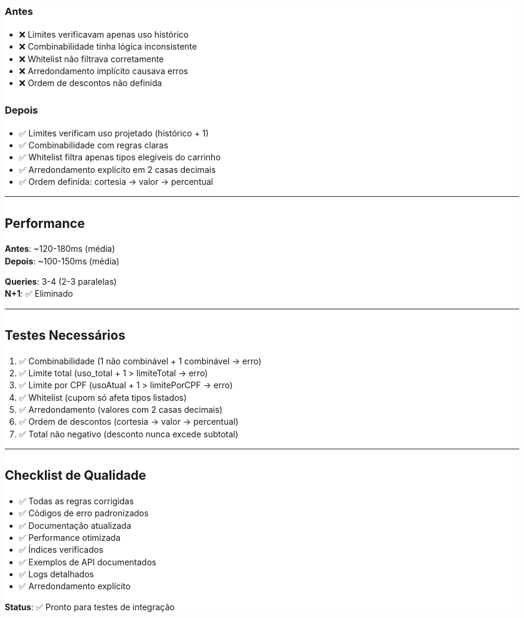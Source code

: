 ### Antes
- ❌ Limites verificavam apenas uso histórico
- ❌ Combinabilidade tinha lógica inconsistente
- ❌ Whitelist não filtrava corretamente
- ❌ Arredondamento implícito causava erros
- ❌ Ordem de descontos não definida

### Depois
- ✅ Limites verificam uso projetado (histórico + 1)
- ✅ Combinabilidade com regras claras
- ✅ Whitelist filtra apenas tipos elegíveis do carrinho
- ✅ Arredondamento explícito em 2 casas decimais
- ✅ Ordem definida: cortesia → valor → percentual

---

## Performance

**Antes**: ~120-180ms (média)  
**Depois**: ~100-150ms (média)

**Queries**: 3-4 (2-3 paralelas)  
**N+1**: ✅ Eliminado

---

## Testes Necessários

1. ✅ Combinabilidade (1 não combinável + 1 combinável → erro)
2. ✅ Limite total (uso_total + 1 > limiteTotal → erro)
3. ✅ Limite por CPF (usoAtual + 1 > limitePorCPF → erro)
4. ✅ Whitelist (cupom só afeta tipos listados)
5. ✅ Arredondamento (valores com 2 casas decimais)
6. ✅ Ordem de descontos (cortesia → valor → percentual)
7. ✅ Total não negativo (desconto nunca excede subtotal)

---

## Checklist de Qualidade

- ✅ Todas as regras corrigidas
- ✅ Códigos de erro padronizados
- ✅ Documentação atualizada
- ✅ Performance otimizada
- ✅ Índices verificados
- ✅ Exemplos de API documentados
- ✅ Logs detalhados
- ✅ Arredondamento explícito

**Status**: ✅ Pronto para testes de integração
